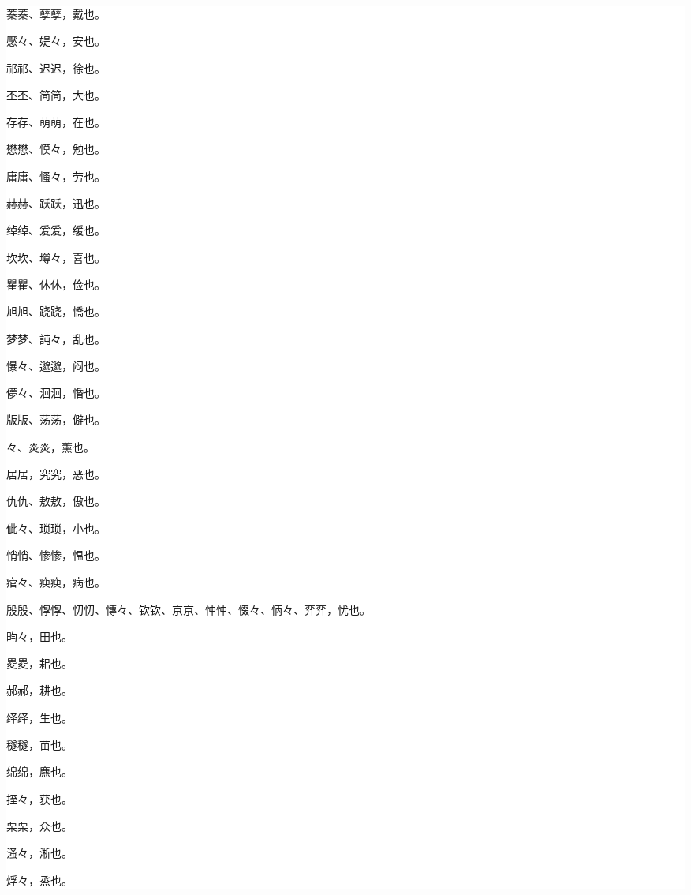 蓁蓁、孽孽，戴也。

懕々、媞々，安也。

祁祁、迟迟，徐也。

丕丕、简简，大也。

存存、萌萌，在也。

懋懋、慔々，勉也。

庸庸、慅々，劳也。

赫赫、跃跃，迅也。

绰绰、爰爰，缓也。

坎坎、墫々，喜也。

瞿瞿、休休，俭也。

旭旭、跷跷，憍也。

梦梦、訰々，乱也。

懪々、邈邈，闷也。

儚々、洄洄，惛也。

版版、荡荡，僻也。

々、炎炎，薰也。

居居，究究，恶也。

仇仇、敖敖，傲也。

佌々、琐琐，小也。

悄悄、惨惨，愠也。

痯々、瘐瘐，病也。

殷殷、惸惸、忉忉、慱々、钦钦、京京、忡忡、惙々、怲々、弈弈，忧也。

畇々，田也。

畟畟，耜也。

郝郝，耕也。

绎绎，生也。

穟穟，苗也。

绵绵，麃也。

挃々，获也。

栗栗，众也。

溞々，淅也。

烰々，烝也。
